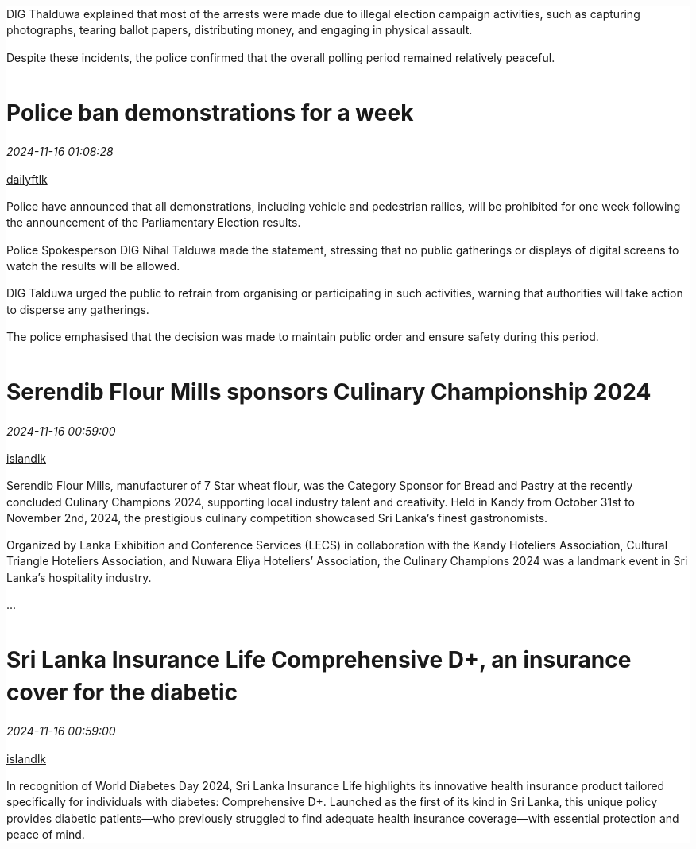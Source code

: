 DIG Thalduwa explained that most of the arrests were made due to illegal election campaign activities, such as capturing photographs, tearing ballot papers, distributing money, and engaging in physical assault.

Despite these incidents, the police confirmed that the overall polling period remained relatively peaceful.



# Police ban demonstrations for a week

*2024-11-16 01:08:28*

[dailyftlk](https://www.ft.lk/news/Police-ban-demonstrations-for-a-week/56-769323)

Police have announced that all demonstrations, including vehicle and pedestrian rallies, will be prohibited for one week following the announcement of the Parliamentary Election results.

Police Spokesperson DIG Nihal Talduwa made the statement, stressing that no public gatherings or displays of digital screens to watch the results will be allowed.

DIG Talduwa urged the public to refrain from organising or participating in such activities, warning that authorities will take action to disperse any gatherings.

The police emphasised that the decision was made to maintain public order and ensure safety during this period.



# Serendib Flour Mills sponsors Culinary Championship 2024

*2024-11-16 00:59:00*

[islandlk](http://island.lk/serendib-flour-mills-sponsors-culinary-championship-2024/)

Serendib Flour Mills, manufacturer of 7 Star wheat flour, was the Category Sponsor for Bread and Pastry at the recently concluded Culinary Champions 2024, supporting local industry talent and creativity. Held in Kandy from October 31st to November 2nd, 2024, the prestigious culinary competition showcased Sri Lanka’s finest gastronomists.

Organized by Lanka Exhibition and Conference Services (LECS) in collaboration with the Kandy Hoteliers Association, Cultural Triangle Hoteliers Association, and Nuwara Eliya Hoteliers’ Association, the Culinary Champions 2024 was a landmark event in Sri Lanka’s hospitality industry.

...



# Sri Lanka Insurance Life Comprehensive D+, an insurance cover for the diabetic

*2024-11-16 00:59:00*

[islandlk](http://island.lk/sri-lanka-insurance-life-comprehensive-d-an-insurance-cover-for-the-diabetic/)

In recognition of World Diabetes Day 2024, Sri Lanka Insurance Life highlights its innovative health insurance product tailored specifically for individuals with diabetes: Comprehensive D+. Launched as the first of its kind in Sri Lanka, this unique policy provides diabetic patients—who previously struggled to find adequate health insurance coverage—with essential protection and peace of mind.
